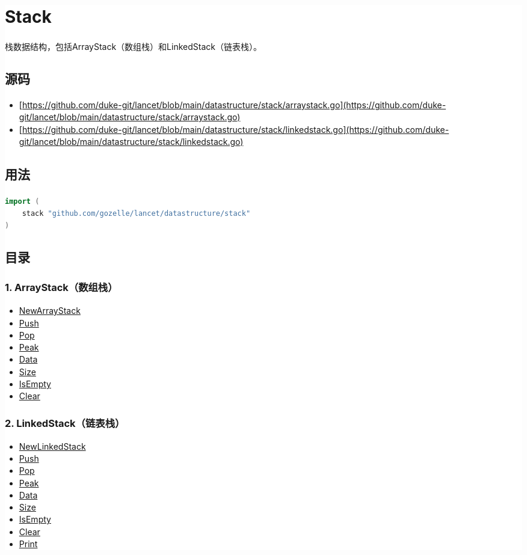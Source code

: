 # Stack
栈数据结构，包括ArrayStack（数组栈）和LinkedStack（链表栈）。

<div STYLE="page-break-after: always;"></div>

## 源码

- [https://github.com/duke-git/lancet/blob/main/datastructure/stack/arraystack.go](https://github.com/duke-git/lancet/blob/main/datastructure/stack/arraystack.go)
- [https://github.com/duke-git/lancet/blob/main/datastructure/stack/linkedstack.go](https://github.com/duke-git/lancet/blob/main/datastructure/stack/linkedstack.go)


<div STYLE="page-break-after: always;"></div>

## 用法
```go
import (
    stack "github.com/gozelle/lancet/datastructure/stack"
)
```

<div STYLE="page-break-after: always;"></div>

## 目录

### 1. ArrayStack（数组栈）

- [NewArrayStack](#NewArrayStack)
- [Push](#ArrayStack_Push)
- [Pop](#ArrayStack_Pop)
- [Peak](#ArrayStack_Peak)
- [Data](#ArrayStack_Data)
- [Size](#ArrayStack_Size)
- [IsEmpty](#ArrayStack_IsEmpty)
- [Clear](#ArrayStack_Clear)

### 2. LinkedStack（链表栈）

- [NewLinkedStack](#NewLinkedStack)
- [Push](#LinkedStack_Push)
- [Pop](#LinkedStack_Pop)
- [Peak](#LinkedStack_Peak)
- [Data](#LinkedStack_Data)
- [Size](#LinkedStack_Size)
- [IsEmpty](#LinkedStack_IsEmpty)
- [Clear](#LinkedStack_Clear)
- [Print](#LinkedStack_Print)

<div STYLE="page-break-after: always;"></div>
